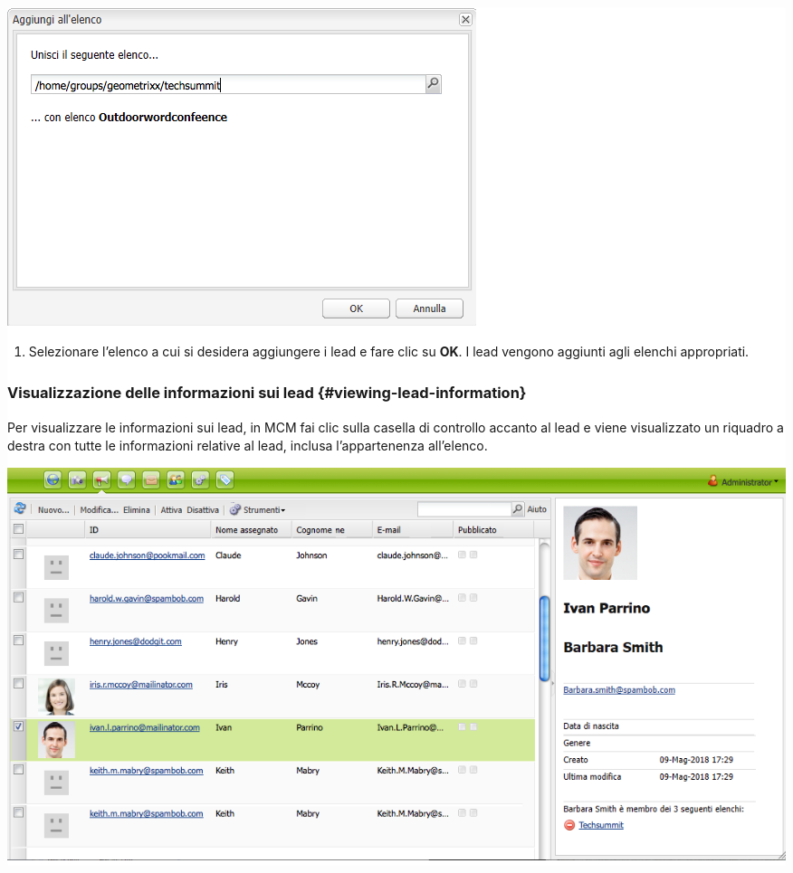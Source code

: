    ![screen_shot_2012-02-21at124019pm](assets/screen_shot_2012-02-21at124019pm.png)

1. Selezionare l’elenco a cui si desidera aggiungere i lead e fare clic su **OK**. I lead vengono aggiunti agli elenchi appropriati.

### Visualizzazione delle informazioni sui lead {#viewing-lead-information}

Per visualizzare le informazioni sui lead, in MCM fai clic sulla casella di controllo accanto al lead e viene visualizzato un riquadro a destra con tutte le informazioni relative al lead, inclusa l’appartenenza all’elenco.

![screen_shot_2012-02-21at124228pm](assets/screen_shot_2012-02-21at124228pm.png)
